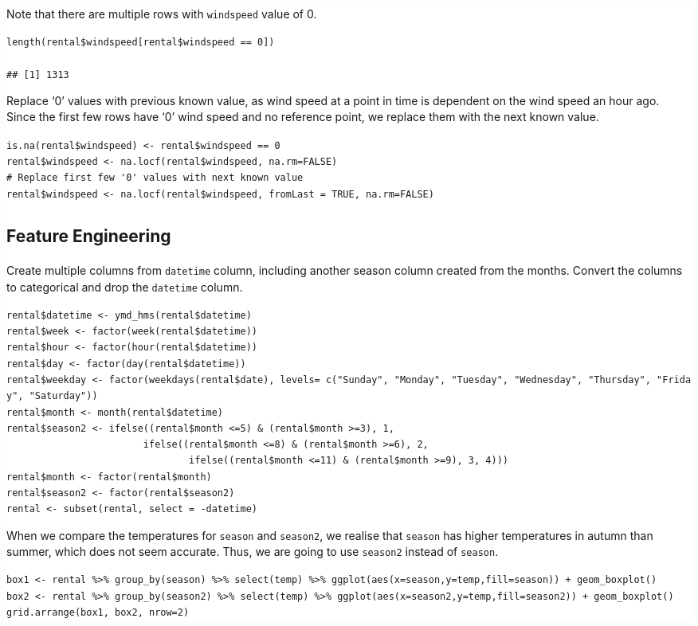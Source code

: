 Note that there are multiple rows with `windspeed` value of 0.

    length(rental$windspeed[rental$windspeed == 0])

    ## [1] 1313

Replace ‘0’ values with previous known value, as wind speed at a point
in time is dependent on the wind speed an hour ago. Since the first few
rows have ‘0’ wind speed and no reference point, we replace them with
the next known value.

    is.na(rental$windspeed) <- rental$windspeed == 0
    rental$windspeed <- na.locf(rental$windspeed, na.rm=FALSE)
    # Replace first few '0' values with next known value
    rental$windspeed <- na.locf(rental$windspeed, fromLast = TRUE, na.rm=FALSE)

Feature Engineering
-------------------

Create multiple columns from `datetime` column, including another season
column created from the months. Convert the columns to categorical and
drop the `datetime` column.

    rental$datetime <- ymd_hms(rental$datetime)
    rental$week <- factor(week(rental$datetime))
    rental$hour <- factor(hour(rental$datetime))
    rental$day <- factor(day(rental$datetime))
    rental$weekday <- factor(weekdays(rental$date), levels= c("Sunday", "Monday", "Tuesday", "Wednesday", "Thursday", "Friday", "Saturday"))
    rental$month <- month(rental$datetime)
    rental$season2 <- ifelse((rental$month <=5) & (rental$month >=3), 1, 
                            ifelse((rental$month <=8) & (rental$month >=6), 2,
                                    ifelse((rental$month <=11) & (rental$month >=9), 3, 4)))
    rental$month <- factor(rental$month)
    rental$season2 <- factor(rental$season2)
    rental <- subset(rental, select = -datetime)

When we compare the temperatures for `season` and `season2`, we realise
that `season` has higher temperatures in autumn than summer, which does
not seem accurate. Thus, we are going to use `season2` instead of
`season`.

    box1 <- rental %>% group_by(season) %>% select(temp) %>% ggplot(aes(x=season,y=temp,fill=season)) + geom_boxplot()
    box2 <- rental %>% group_by(season2) %>% select(temp) %>% ggplot(aes(x=season2,y=temp,fill=season2)) + geom_boxplot()
    grid.arrange(box1, box2, nrow=2)

